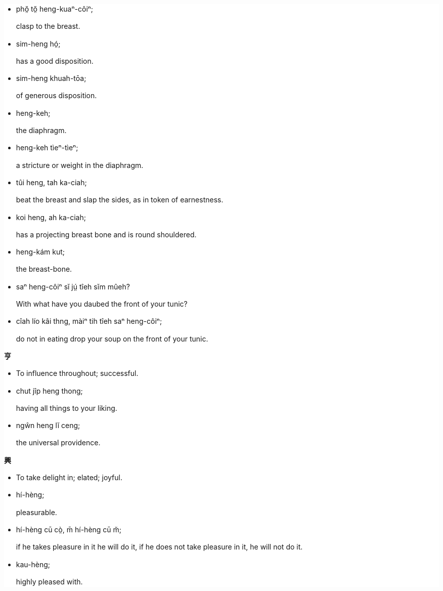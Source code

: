 - phŏ̤ tŏ̤ heng-kuaⁿ-côiⁿ;

  clasp to the breast.

- sim-heng hó̤;

  has a good disposition.

- sim-heng khuah-tōa;

  of generous disposition.

- heng-keh;

  the diaphragm.

- heng-keh tìeⁿ-tìeⁿ;

  a stricture or weight in the diaphragm.

- tûi heng, tah ka-ciah;

  beat the breast and slap the sides, as in token of earnestness.

- koi heng, ah ka-ciah;

  has a projecting breast bone and is round shouldered.

- heng-kám kut;

  the breast-bone.

- saⁿ heng-côiⁿ sĭ jṳ́ tîeh sĭm mûeh?

  With what have you daubed the front of your tunic?

- cîah lío kâi thng, màiⁿ tih tîeh saⁿ heng-côiⁿ;

  do not in eating drop your soup on the front of your tunic.

**亨**
- To influence throughout; successful.

- chut jîp heng thong;

  having all things to your liking.

- ngŵn heng lĭ ceng;

  the universal providence.

**興**
- To take delight in; elated; joyful.

- hí-hèng;

  pleasurable.

- hí-hèng cū cò̤, m̄ hí-hèng cū m̆;

  if he takes pleasure in it he will do it, if he does not take pleasure in it, he will not do it.

- kau-hèng;

  highly pleased with.

